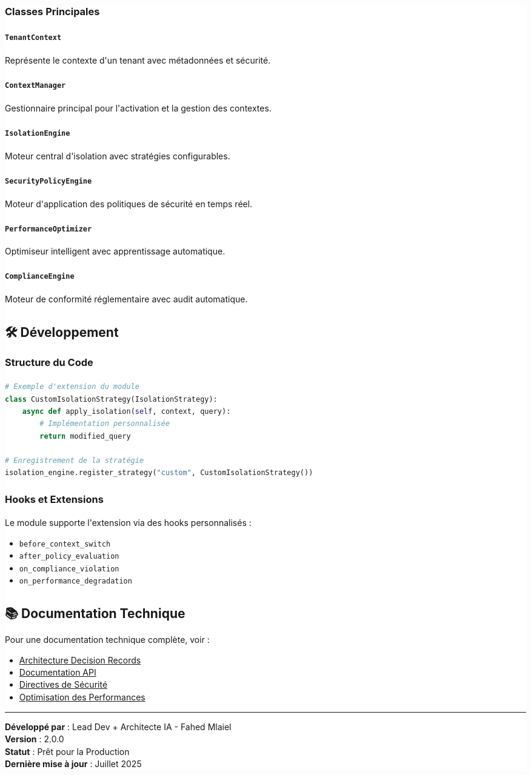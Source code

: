 ### Classes Principales

#### `TenantContext`
Représente le contexte d'un tenant avec métadonnées et sécurité.

#### `ContextManager`
Gestionnaire principal pour l'activation et la gestion des contextes.

#### `IsolationEngine`
Moteur central d'isolation avec stratégies configurables.

#### `SecurityPolicyEngine`
Moteur d'application des politiques de sécurité en temps réel.

#### `PerformanceOptimizer`
Optimiseur intelligent avec apprentissage automatique.

#### `ComplianceEngine`
Moteur de conformité réglementaire avec audit automatique.

## 🛠️ Développement

### Structure du Code

```python
# Exemple d'extension du module
class CustomIsolationStrategy(IsolationStrategy):
    async def apply_isolation(self, context, query):
        # Implémentation personnalisée
        return modified_query

# Enregistrement de la stratégie
isolation_engine.register_strategy("custom", CustomIsolationStrategy())
```

### Hooks et Extensions

Le module supporte l'extension via des hooks personnalisés :

- `before_context_switch`
- `after_policy_evaluation`
- `on_compliance_violation`
- `on_performance_degradation`

## 📚 Documentation Technique

Pour une documentation technique complète, voir :
- [Architecture Decision Records](../docs/architecture/)
- [Documentation API](../docs/api/)
- [Directives de Sécurité](../docs/security/)
- [Optimisation des Performances](../docs/performance/)

---

**Développé par** : Lead Dev + Architecte IA - Fahed Mlaiel  
**Version** : 2.0.0  
**Statut** : Prêt pour la Production  
**Dernière mise à jour** : Juillet 2025

